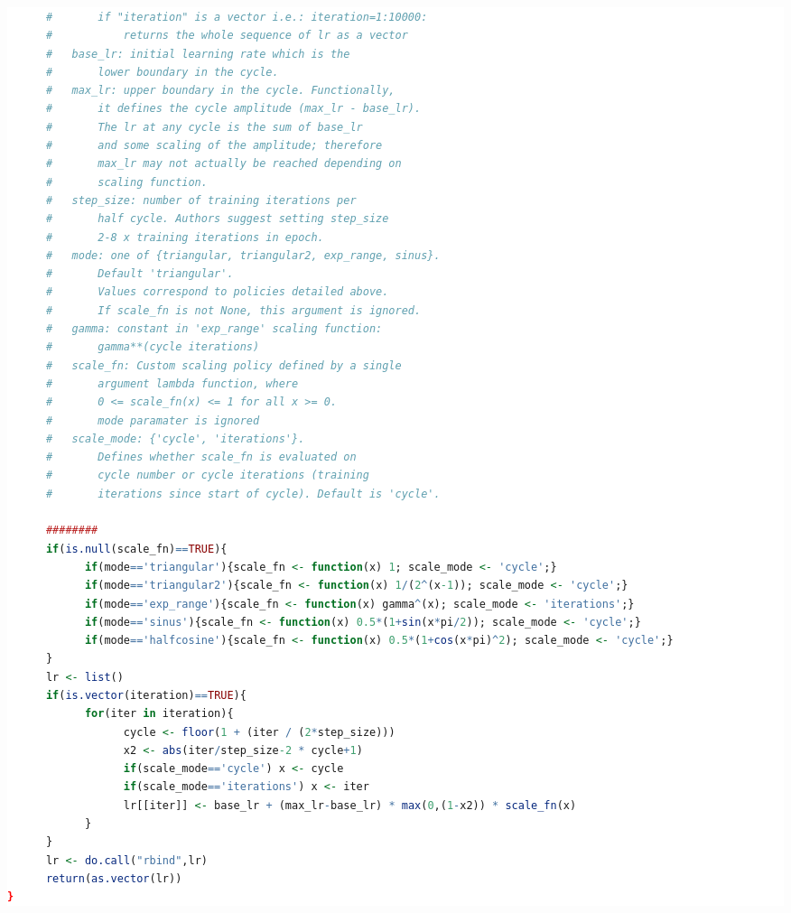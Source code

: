 ``` r
      #       if "iteration" is a vector i.e.: iteration=1:10000:
      #           returns the whole sequence of lr as a vector
      #   base_lr: initial learning rate which is the
      #       lower boundary in the cycle.
      #   max_lr: upper boundary in the cycle. Functionally,
      #       it defines the cycle amplitude (max_lr - base_lr).
      #       The lr at any cycle is the sum of base_lr
      #       and some scaling of the amplitude; therefore 
      #       max_lr may not actually be reached depending on
      #       scaling function.
      #   step_size: number of training iterations per
      #       half cycle. Authors suggest setting step_size
      #       2-8 x training iterations in epoch.
      #   mode: one of {triangular, triangular2, exp_range, sinus}.
      #       Default 'triangular'.
      #       Values correspond to policies detailed above.
      #       If scale_fn is not None, this argument is ignored.
      #   gamma: constant in 'exp_range' scaling function:
      #       gamma**(cycle iterations)
      #   scale_fn: Custom scaling policy defined by a single
      #       argument lambda function, where 
      #       0 <= scale_fn(x) <= 1 for all x >= 0.
      #       mode paramater is ignored 
      #   scale_mode: {'cycle', 'iterations'}.
      #       Defines whether scale_fn is evaluated on 
      #       cycle number or cycle iterations (training
      #       iterations since start of cycle). Default is 'cycle'.
 
      ########
      if(is.null(scale_fn)==TRUE){
            if(mode=='triangular'){scale_fn <- function(x) 1; scale_mode <- 'cycle';}
            if(mode=='triangular2'){scale_fn <- function(x) 1/(2^(x-1)); scale_mode <- 'cycle';}
            if(mode=='exp_range'){scale_fn <- function(x) gamma^(x); scale_mode <- 'iterations';}
            if(mode=='sinus'){scale_fn <- function(x) 0.5*(1+sin(x*pi/2)); scale_mode <- 'cycle';}
            if(mode=='halfcosine'){scale_fn <- function(x) 0.5*(1+cos(x*pi)^2); scale_mode <- 'cycle';}
      }
      lr <- list()
      if(is.vector(iteration)==TRUE){
            for(iter in iteration){
                  cycle <- floor(1 + (iter / (2*step_size)))
                  x2 <- abs(iter/step_size-2 * cycle+1)
                  if(scale_mode=='cycle') x <- cycle
                  if(scale_mode=='iterations') x <- iter
                  lr[[iter]] <- base_lr + (max_lr-base_lr) * max(0,(1-x2)) * scale_fn(x)
            }
      }
      lr <- do.call("rbind",lr)
      return(as.vector(lr))
}
```

